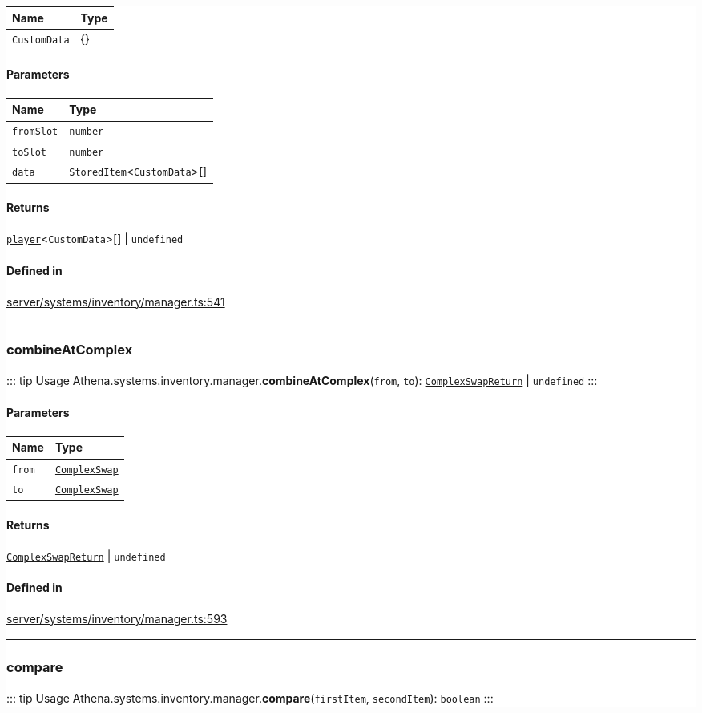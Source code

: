 | Name | Type |
| :------ | :------ |
| `CustomData` | {} |

#### Parameters

| Name | Type |
| :------ | :------ |
| `fromSlot` | `number` |
| `toSlot` | `number` |
| `data` | `StoredItem`<`CustomData`\>[] |

#### Returns

[`player`](server_config.md#player)<`CustomData`\>[] \| `undefined`

#### Defined in

[server/systems/inventory/manager.ts:541](https://github.com/Stuyk/altv-athena/blob/0a4b65e/src/core/server/systems/inventory/manager.ts#L541)

___

### combineAtComplex

::: tip Usage
Athena.systems.inventory.manager.**combineAtComplex**(`from`, `to`): [`ComplexSwapReturn`](server_systems_inventory_manager.md#ComplexSwapReturn) \| `undefined`
:::

#### Parameters

| Name | Type |
| :------ | :------ |
| `from` | [`ComplexSwap`](server_systems_inventory_manager.md#ComplexSwap) |
| `to` | [`ComplexSwap`](server_systems_inventory_manager.md#ComplexSwap) |

#### Returns

[`ComplexSwapReturn`](server_systems_inventory_manager.md#ComplexSwapReturn) \| `undefined`

#### Defined in

[server/systems/inventory/manager.ts:593](https://github.com/Stuyk/altv-athena/blob/0a4b65e/src/core/server/systems/inventory/manager.ts#L593)

___

### compare

::: tip Usage
Athena.systems.inventory.manager.**compare**(`firstItem`, `secondItem`): `boolean`
:::
